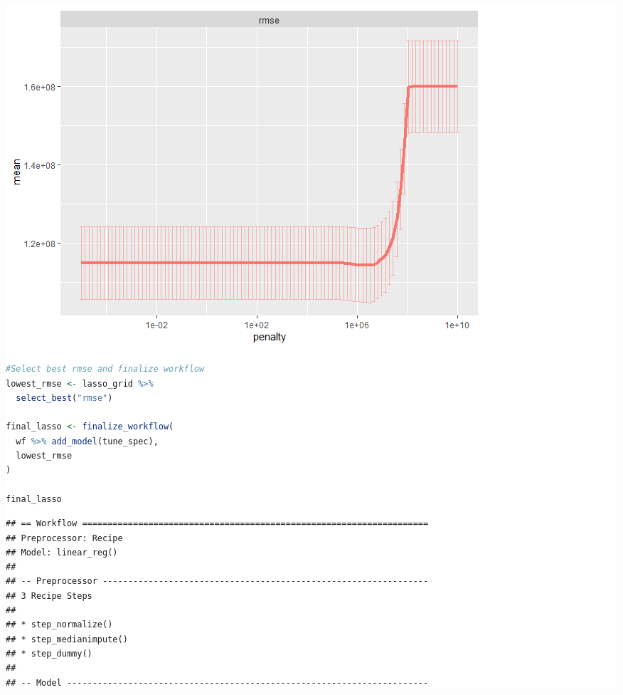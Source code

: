 ![](boxoffice_files/figure-gfm/unnamed-chunk-17-1.png)

``` r
#Select best rmse and finalize workflow
lowest_rmse <- lasso_grid %>%
  select_best("rmse")

final_lasso <- finalize_workflow(
  wf %>% add_model(tune_spec),
  lowest_rmse
)

final_lasso
```

    ## == Workflow ====================================================================
    ## Preprocessor: Recipe
    ## Model: linear_reg()
    ## 
    ## -- Preprocessor ----------------------------------------------------------------
    ## 3 Recipe Steps
    ## 
    ## * step_normalize()
    ## * step_medianimpute()
    ## * step_dummy()
    ## 
    ## -- Model -----------------------------------------------------------------------
